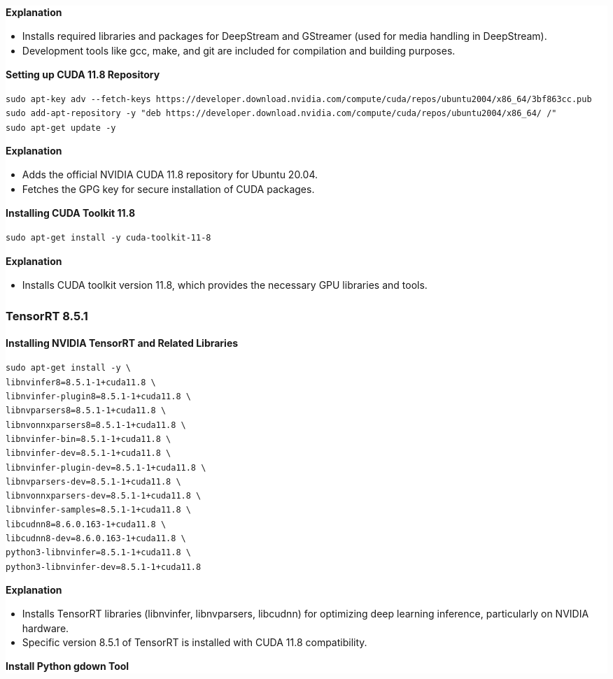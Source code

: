 **Explanation**

 - Installs required libraries and packages for DeepStream and GStreamer (used for media   handling in DeepStream).
 - Development tools like gcc, make, and git are included for compilation and building purposes.

 **Setting up CUDA 11.8 Repository**

```
sudo apt-key adv --fetch-keys https://developer.download.nvidia.com/compute/cuda/repos/ubuntu2004/x86_64/3bf863cc.pub
sudo add-apt-repository -y "deb https://developer.download.nvidia.com/compute/cuda/repos/ubuntu2004/x86_64/ /"
sudo apt-get update -y
```
**Explanation**

 - Adds the official NVIDIA CUDA 11.8 repository for Ubuntu 20.04.
 - Fetches the GPG key for secure installation of CUDA packages.

**Installing CUDA Toolkit 11.8**
```
sudo apt-get install -y cuda-toolkit-11-8
```
**Explanation**

 - Installs CUDA toolkit version 11.8, which provides the necessary GPU libraries and tools.

### **TensorRT 8.5.1**

**Installing NVIDIA TensorRT and Related Libraries**

```
sudo apt-get install -y \
libnvinfer8=8.5.1-1+cuda11.8 \
libnvinfer-plugin8=8.5.1-1+cuda11.8 \
libnvparsers8=8.5.1-1+cuda11.8 \
libnvonnxparsers8=8.5.1-1+cuda11.8 \
libnvinfer-bin=8.5.1-1+cuda11.8 \
libnvinfer-dev=8.5.1-1+cuda11.8 \
libnvinfer-plugin-dev=8.5.1-1+cuda11.8 \
libnvparsers-dev=8.5.1-1+cuda11.8 \
libnvonnxparsers-dev=8.5.1-1+cuda11.8 \
libnvinfer-samples=8.5.1-1+cuda11.8 \
libcudnn8=8.6.0.163-1+cuda11.8 \
libcudnn8-dev=8.6.0.163-1+cuda11.8 \
python3-libnvinfer=8.5.1-1+cuda11.8 \
python3-libnvinfer-dev=8.5.1-1+cuda11.8
```

**Explanation**

 - Installs TensorRT libraries (libnvinfer, libnvparsers, libcudnn) for optimizing deep learning inference, particularly on NVIDIA hardware.
 - Specific version 8.5.1 of TensorRT is installed with CUDA 11.8 compatibility.

**Install Python gdown Tool**
